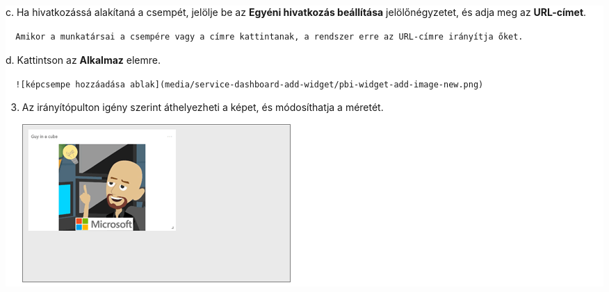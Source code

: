   c. Ha hivatkozássá alakítaná a csempét, jelölje be az **Egyéni hivatkozás beállítása** jelölőnégyzetet, és adja meg az **URL-címet**. 

      Amikor a munkatársai a csempére vagy a címre kattintanak, a rendszer erre az URL-címre irányítja őket.

   d. Kattintson az **Alkalmaz** elemre. 

      ![képcsempe hozzáadása ablak](media/service-dashboard-add-widget/pbi-widget-add-image-new.png)

3. Az irányítópulton igény szerint áthelyezheti a képet, és módosíthatja a méretét.
     
     ![Kép egy irányítópulton](media/service-dashboard-add-widget/power-bi-add-image-dash.png)
